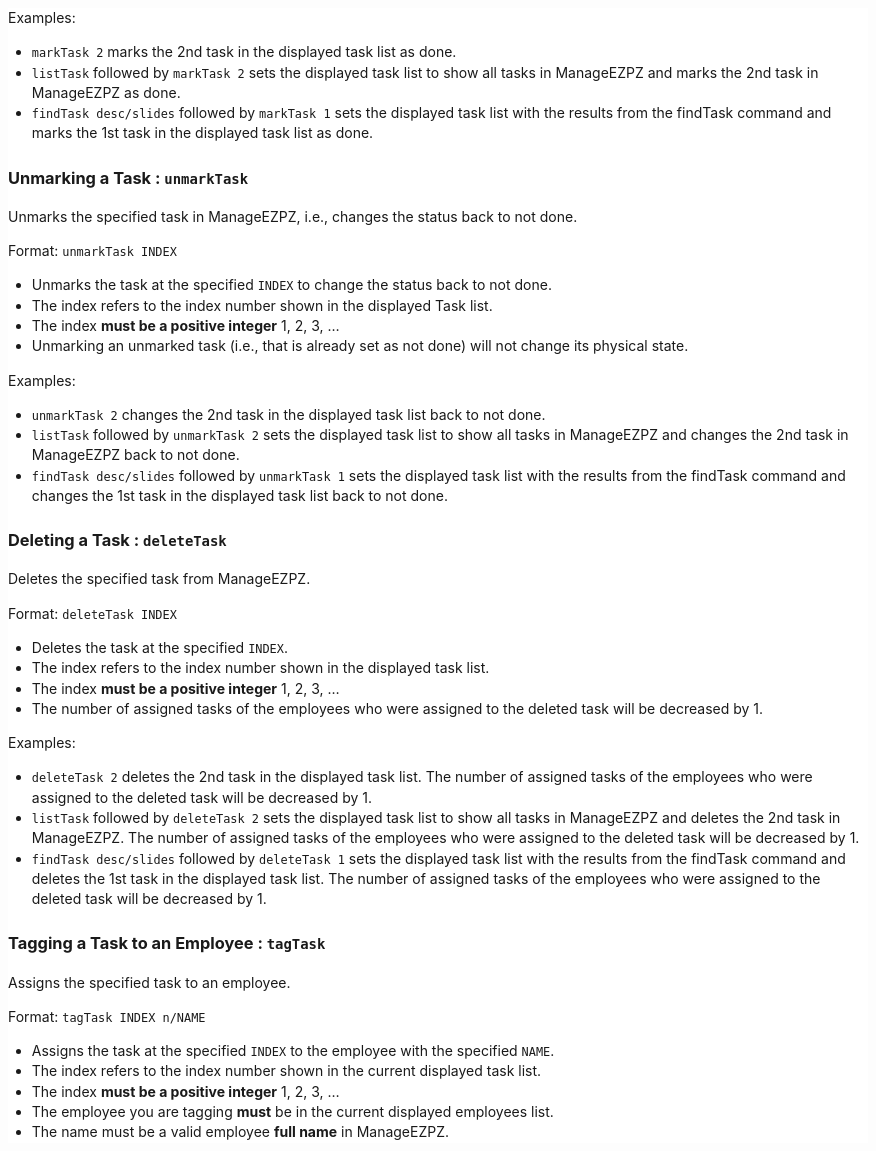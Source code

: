 Examples:
* `markTask 2` marks the 2nd task in the displayed task list as done.
* `listTask` followed by `markTask 2` sets the displayed task list to show all tasks in ManageEZPZ and marks the 2nd task in ManageEZPZ as done.
* `findTask desc/slides` followed by `markTask 1` sets the displayed task list with the results from the findTask command and marks the 1st task in the displayed task list as done.

### Unmarking a Task : `unmarkTask`

Unmarks the specified task in ManageEZPZ, i.e., changes the status back to not done.

Format: `unmarkTask INDEX`

* Unmarks the task at the specified `INDEX` to change the status back to not done.
* The index refers to the index number shown in the displayed Task list.
* The index **must be a positive integer** 1, 2, 3, …​
* Unmarking an unmarked task (i.e., that is already set as not done) will not change its physical state.

Examples:
* `unmarkTask 2` changes the 2nd task in the displayed task list back to not done.
* `listTask` followed by `unmarkTask 2` sets the displayed task list to show all tasks in ManageEZPZ and changes the 2nd task in ManageEZPZ back to not done.
* `findTask desc/slides` followed by `unmarkTask 1` sets the displayed task list with the results from the findTask command and changes the 1st task in the displayed task list back to not done.

<div style="page-break-after: always;"></div>

### Deleting a Task : `deleteTask`

Deletes the specified task from ManageEZPZ.

Format: `deleteTask INDEX`

* Deletes the task at the specified `INDEX`.
* The index refers to the index number shown in the displayed task list.
* The index **must be a positive integer** 1, 2, 3, …​
* The number of assigned tasks of the employees who were assigned to the deleted task will be decreased by 1.

Examples:
* `deleteTask 2` deletes the 2nd task in the displayed task list. The number of assigned tasks of the employees who were assigned to the deleted task will be decreased by 1.
* `listTask` followed by `deleteTask 2` sets the displayed task list to show all tasks in ManageEZPZ and deletes the 2nd task in ManageEZPZ. The number of assigned tasks of the employees who were assigned to the deleted task will be decreased by 1.
* `findTask desc/slides` followed by `deleteTask 1` sets the displayed task list with the results from the findTask command and deletes the 1st task in the displayed task list. The number of assigned tasks of the employees who were assigned to the deleted task will be decreased by 1.

### Tagging a Task to an Employee : `tagTask`

Assigns the specified task to an employee.

Format: `tagTask INDEX n/NAME`
* Assigns the task at the specified `INDEX` to the employee with the specified `NAME`.
* The index refers to the index number shown in the current displayed task list.
* The index **must be a positive integer** 1, 2, 3, …​
* The employee you are tagging **must** be in the current displayed employees list.
* The name must be a valid employee **full name** in ManageEZPZ.
